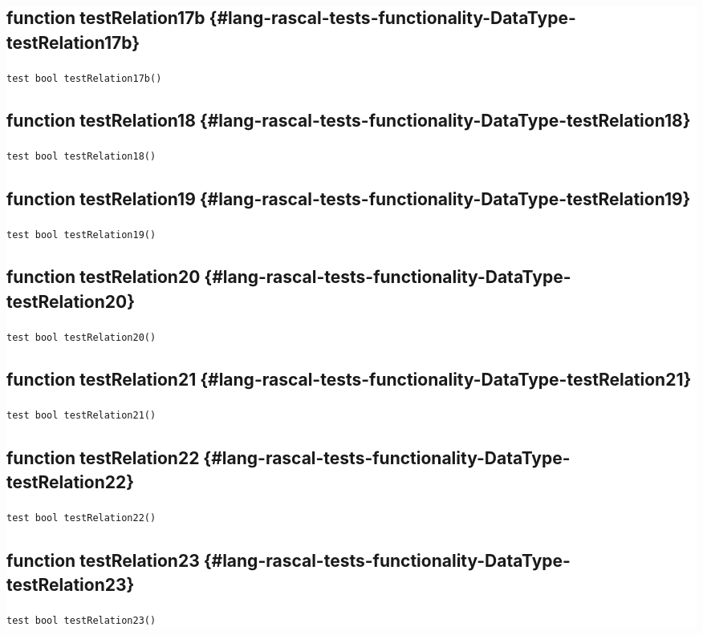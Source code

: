 ## function testRelation17b {#lang-rascal-tests-functionality-DataType-testRelation17b}

```rascal
test bool testRelation17b()

```

## function testRelation18 {#lang-rascal-tests-functionality-DataType-testRelation18}

```rascal
test bool testRelation18()

```

## function testRelation19 {#lang-rascal-tests-functionality-DataType-testRelation19}

```rascal
test bool testRelation19()

```

## function testRelation20 {#lang-rascal-tests-functionality-DataType-testRelation20}

```rascal
test bool testRelation20()

```

## function testRelation21 {#lang-rascal-tests-functionality-DataType-testRelation21}

```rascal
test bool testRelation21()

```

## function testRelation22 {#lang-rascal-tests-functionality-DataType-testRelation22}

```rascal
test bool testRelation22()

```

## function testRelation23 {#lang-rascal-tests-functionality-DataType-testRelation23}

```rascal
test bool testRelation23()

```
